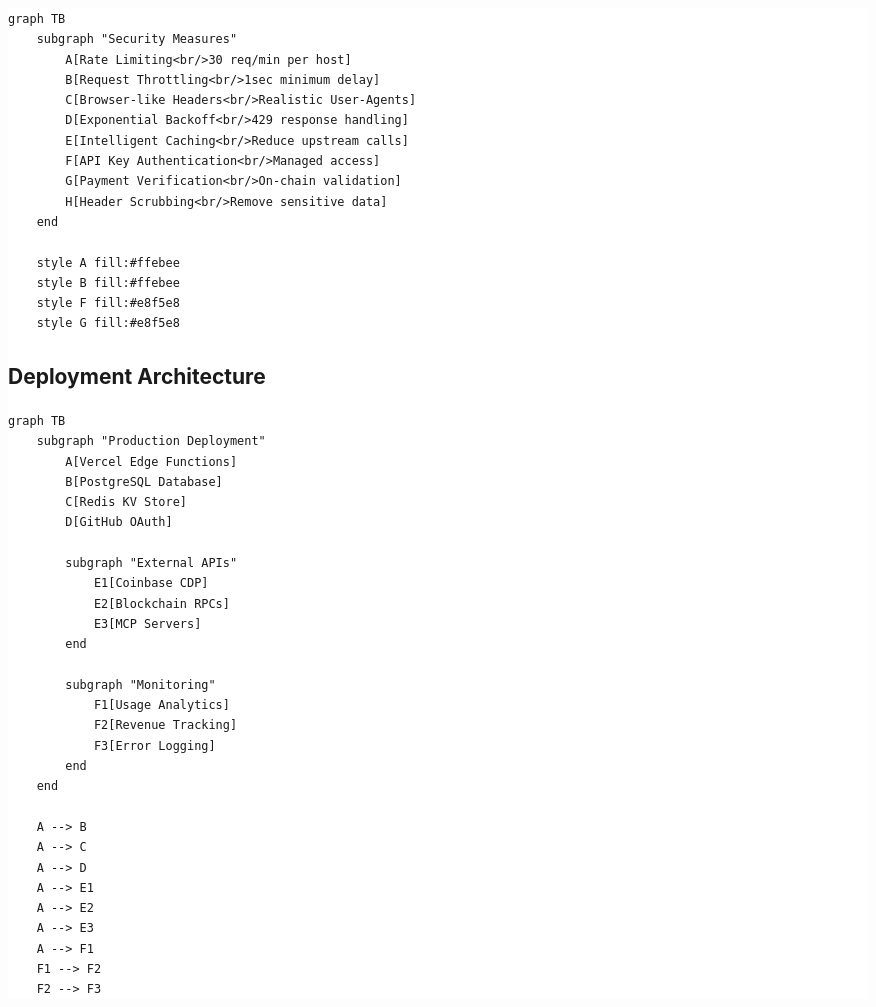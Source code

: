 ```mermaid
graph TB
    subgraph "Security Measures"
        A[Rate Limiting<br/>30 req/min per host]
        B[Request Throttling<br/>1sec minimum delay]
        C[Browser-like Headers<br/>Realistic User-Agents]
        D[Exponential Backoff<br/>429 response handling]
        E[Intelligent Caching<br/>Reduce upstream calls]
        F[API Key Authentication<br/>Managed access]
        G[Payment Verification<br/>On-chain validation]
        H[Header Scrubbing<br/>Remove sensitive data]
    end

    style A fill:#ffebee
    style B fill:#ffebee
    style F fill:#e8f5e8
    style G fill:#e8f5e8
```

## Deployment Architecture

```mermaid
graph TB
    subgraph "Production Deployment"
        A[Vercel Edge Functions]
        B[PostgreSQL Database]
        C[Redis KV Store]
        D[GitHub OAuth]

        subgraph "External APIs"
            E1[Coinbase CDP]
            E2[Blockchain RPCs]
            E3[MCP Servers]
        end

        subgraph "Monitoring"
            F1[Usage Analytics]
            F2[Revenue Tracking]
            F3[Error Logging]
        end
    end

    A --> B
    A --> C
    A --> D
    A --> E1
    A --> E2
    A --> E3
    A --> F1
    F1 --> F2
    F2 --> F3
```
